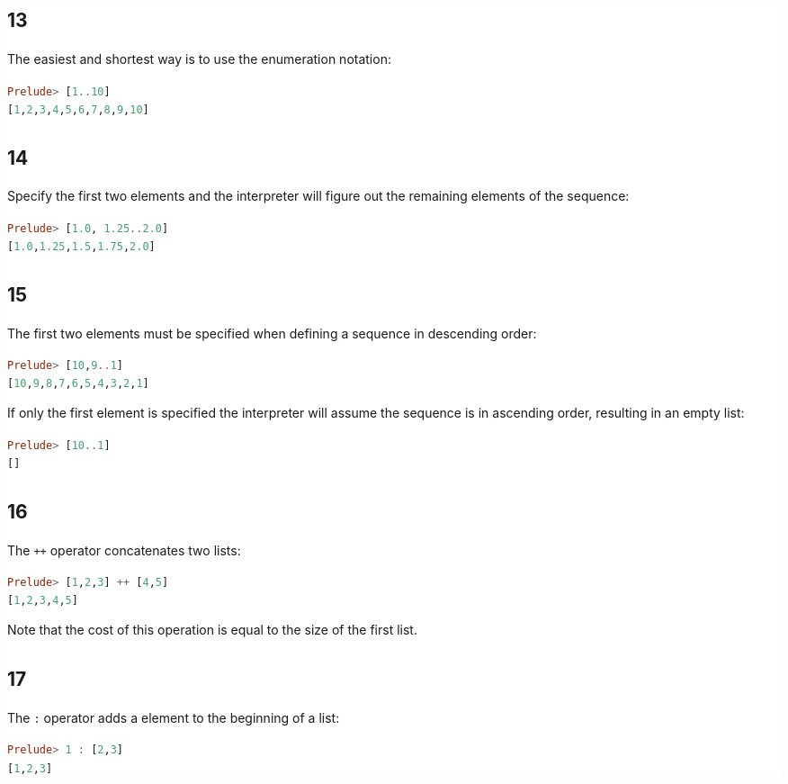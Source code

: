 ## 13

The easiest and shortest way is to use the enumeration notation:

```haskell
Prelude> [1..10]
[1,2,3,4,5,6,7,8,9,10]
```

## 14

Specify the first two elements and the interpreter will figure out the
remaining elements of the sequence:

```haskell
Prelude> [1.0, 1.25..2.0]
[1.0,1.25,1.5,1.75,2.0]
```

## 15

The first two elements must be specified when defining a sequence in descending
order:

```haskell
Prelude> [10,9..1]
[10,9,8,7,6,5,4,3,2,1]
```

If only the first element is specified the interpreter will assume the sequence
is in ascending order, resulting in an empty list:

```haskell
Prelude> [10..1]
[]
```

## 16

The `++` operator concatenates two lists:

```haskell
Prelude> [1,2,3] ++ [4,5]
[1,2,3,4,5]
```

Note that the cost of this operation is equal to the size of the first list.

## 17

The `:` operator adds a element to the beginning of a list:

```haskell
Prelude> 1 : [2,3]
[1,2,3]
```
